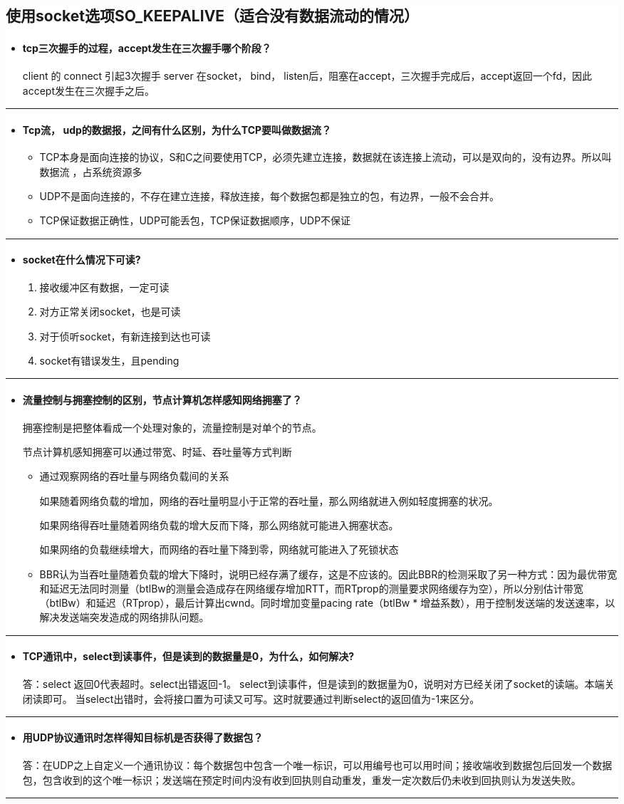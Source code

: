   使用socket选项SO_KEEPALIVE（适合没有数据流动的情况）
-----

* #### tcp三次握手的过程，accept发生在三次握手哪个阶段？
  client 的 connect  引起3次握手
server 在socket， bind， listen后，阻塞在accept，三次握手完成后，accept返回一个fd，因此accept发生在三次握手之后。

-----

* #### Tcp流， udp的数据报，之间有什么区别，为什么TCP要叫做数据流？

  - TCP本身是面向连接的协议，S和C之间要使用TCP，必须先建立连接，数据就在该连接上流动，可以是双向的，没有边界。所以叫数据流 ，占系统资源多

  - UDP不是面向连接的，不存在建立连接，释放连接，每个数据包都是独立的包，有边界，一般不会合并。

  - TCP保证数据正确性，UDP可能丢包，TCP保证数据顺序，UDP不保证

-----

* #### socket在什么情况下可读?
  1. 接收缓冲区有数据，一定可读

  2. 对方正常关闭socket，也是可读
  3. 对于侦听socket，有新连接到达也可读
  4. socket有错误发生，且pending

-----


* #### 流量控制与拥塞控制的区别，节点计算机怎样感知网络拥塞了？
  拥塞控制是把整体看成一个处理对象的，流量控制是对单个的节点。

  节点计算机感知拥塞可以通过带宽、时延、吞吐量等方式判断

  - 通过观察网络的吞吐量与网络负载间的关系

    如果随着网络负载的增加，网络的吞吐量明显小于正常的吞吐量，那么网络就进入例如轻度拥塞的状况。

    如果网络得吞吐量随着网络负载的增大反而下降，那么网络就可能进入拥塞状态。

    如果网络的负载继续增大，而网络的吞吐量下降到零，网络就可能进入了死锁状态

  - BBR认为当吞吐量随着负载的增大下降时，说明已经存满了缓存，这是不应该的。因此BBR的检测采取了另一种方式：因为最优带宽和延迟无法同时测量（btlBw的测量会造成存在网络缓存增加RTT，而RTprop的测量要求网络缓存为空），所以分别估计带宽（btlBw）和延迟（RTprop），最后计算出cwnd。同时增加变量pacing rate（btlBw * 增益系数），用于控制发送端的发送速率，以解决发送端突发造成的网络排队问题。

-----

* #### TCP通讯中，select到读事件，但是读到的数据量是0，为什么，如何解决?
  答：select 返回0代表超时。select出错返回-1。
select到读事件，但是读到的数据量为0，说明对方已经关闭了socket的读端。本端关闭读即可。
当select出错时，会将接口置为可读又可写。这时就要通过判断select的返回值为-1来区分。

-----

* #### 用UDP协议通讯时怎样得知目标机是否获得了数据包？
  答：在UDP之上自定义一个通讯协议：每个数据包中包含一个唯一标识，可以用编号也可以用时间；接收端收到数据包后回发一个数据包，包含收到的这个唯一标识；发送端在预定时间内没有收到回执则自动重发，重发一定次数后仍未收到回执则认为发送失败。

-----
